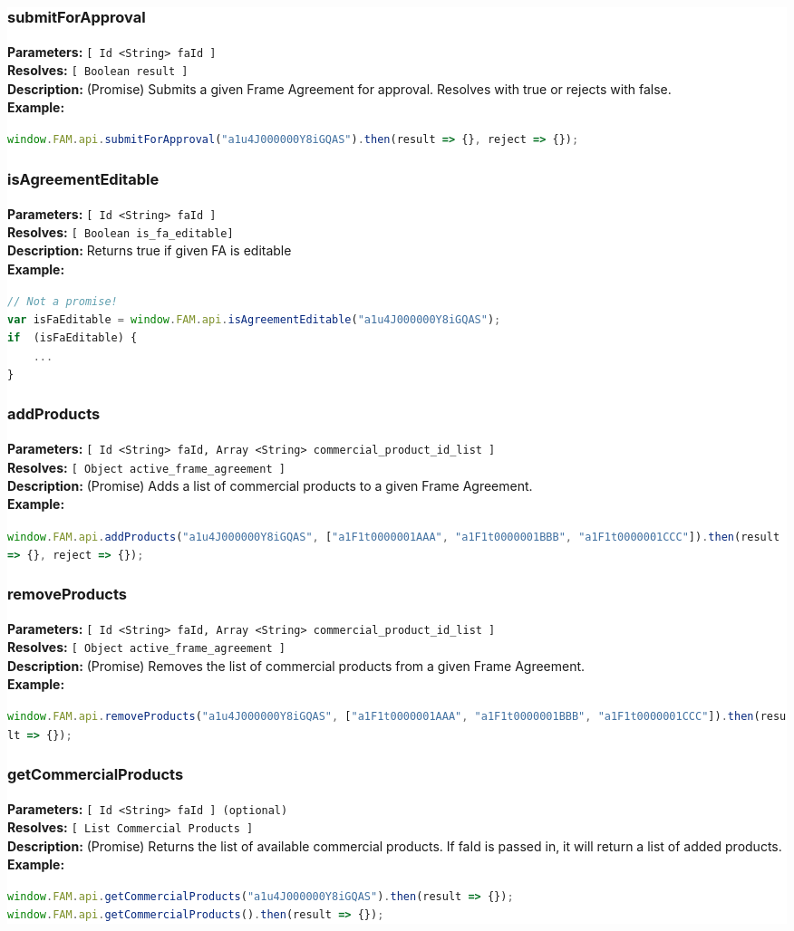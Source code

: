 ### submitForApproval

**Parameters:** `[ Id <String> faId ]` \
**Resolves:** `[ Boolean result ]` \
**Description:** (Promise) Submits a given Frame Agreement for approval. Resolves with true or rejects with false. \
**Example:**
```javascript
window.FAM.api.submitForApproval("a1u4J000000Y8iGQAS").then(result => {}, reject => {});
```

### isAgreementEditable

**Parameters:** `[ Id <String> faId ]` \
**Resolves:** `[ Boolean is_fa_editable]` \
**Description:** Returns true if given FA is editable \
**Example:**
```javascript
// Not a promise!
var isFaEditable = window.FAM.api.isAgreementEditable("a1u4J000000Y8iGQAS");
if  (isFaEditable) {
    ...
}
```


### addProducts

**Parameters:** `[ Id <String> faId, Array <String> commercial_product_id_list ]` \
**Resolves:** `[ Object active_frame_agreement ]`<br>
**Description:** (Promise) Adds a list of commercial products to a given Frame Agreement. \
**Example:**
```javascript
window.FAM.api.addProducts("a1u4J000000Y8iGQAS", ["a1F1t0000001AAA", "a1F1t0000001BBB", "a1F1t0000001CCC"]).then(result => {}, reject => {});
```

### removeProducts

**Parameters:** `[ Id <String> faId, Array <String> commercial_product_id_list ]` \
**Resolves:** `[ Object active_frame_agreement ]`<br>
**Description:** (Promise) Removes the list of commercial products from a given Frame Agreement. \
**Example:**
```javascript
window.FAM.api.removeProducts("a1u4J000000Y8iGQAS", ["a1F1t0000001AAA", "a1F1t0000001BBB", "a1F1t0000001CCC"]).then(result => {});
```

### getCommercialProducts

**Parameters:** `[ Id <String> faId ] (optional)` \
**Resolves:** `[ List Commercial Products ]` \
**Description:** (Promise) Returns the list of available commercial products. If faId is passed in, it will return a list of added products. \
**Example:**
```javascript
window.FAM.api.getCommercialProducts("a1u4J000000Y8iGQAS").then(result => {});
window.FAM.api.getCommercialProducts().then(result => {});
```
